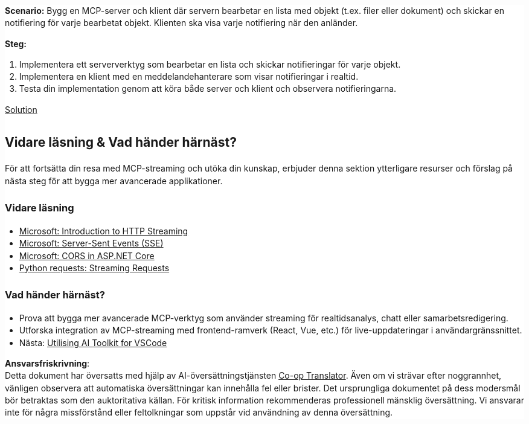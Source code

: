 **Scenario:**
Bygg en MCP-server och klient där servern bearbetar en lista med objekt (t.ex. filer eller dokument) och skickar en notifiering för varje bearbetat objekt. Klienten ska visa varje notifiering när den anländer.

**Steg:**

1. Implementera ett serververktyg som bearbetar en lista och skickar notifieringar för varje objekt.
2. Implementera en klient med en meddelandehanterare som visar notifieringar i realtid.
3. Testa din implementation genom att köra både server och klient och observera notifieringarna.

[Solution](./solution/README.md)

## Vidare läsning & Vad händer härnäst?

För att fortsätta din resa med MCP-streaming och utöka din kunskap, erbjuder denna sektion ytterligare resurser och förslag på nästa steg för att bygga mer avancerade applikationer.

### Vidare läsning

- [Microsoft: Introduction to HTTP Streaming](https://learn.microsoft.com/aspnet/core/fundamentals/http-requests?view=aspnetcore-8.0&WT.mc_id=%3Fwt.mc_id%3DMVP_452430#streaming)
- [Microsoft: Server-Sent Events (SSE)](https://learn.microsoft.com/azure/application-gateway/for-containers/server-sent-events?tabs=server-sent-events-gateway-api&WT.mc_id=%3Fwt.mc_id%3DMVP_452430)
- [Microsoft: CORS in ASP.NET Core](https://learn.microsoft.com/en-us/aspnet/core/security/cors?view=aspnetcore-8.0&WT.mc_id=%3Fwt.mc_id%3DMVP_452430)
- [Python requests: Streaming Requests](https://requests.readthedocs.io/en/latest/user/advanced/#streaming-requests)

### Vad händer härnäst?

- Prova att bygga mer avancerade MCP-verktyg som använder streaming för realtidsanalys, chatt eller samarbetsredigering.
- Utforska integration av MCP-streaming med frontend-ramverk (React, Vue, etc.) för live-uppdateringar i användargränssnittet.
- Nästa: [Utilising AI Toolkit for VSCode](../07-aitk/README.md)

**Ansvarsfriskrivning**:  
Detta dokument har översatts med hjälp av AI-översättningstjänsten [Co-op Translator](https://github.com/Azure/co-op-translator). Även om vi strävar efter noggrannhet, vänligen observera att automatiska översättningar kan innehålla fel eller brister. Det ursprungliga dokumentet på dess modersmål bör betraktas som den auktoritativa källan. För kritisk information rekommenderas professionell mänsklig översättning. Vi ansvarar inte för några missförstånd eller feltolkningar som uppstår vid användning av denna översättning.
